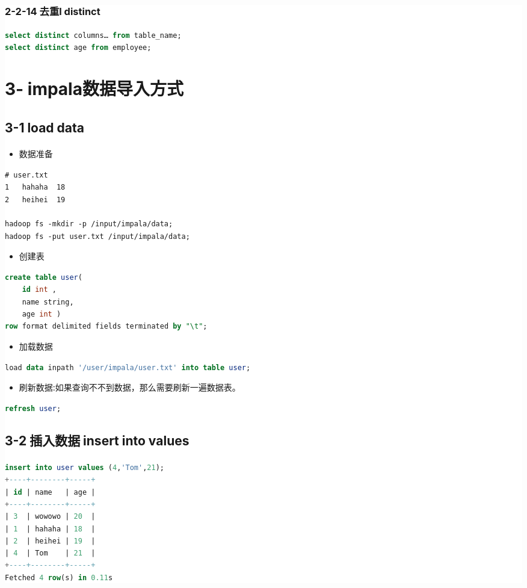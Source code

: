 ### 2-2-14 去重l distinct

``` sql
select distinct columns… from table_name;
select distinct age from employee;
```



# 3- impala数据导入方式

## 3-1 load data

- 数据准备

``` shell
# user.txt
1	hahaha	18
2	heihei	19

hadoop fs -mkdir -p /input/impala/data;
hadoop fs -put user.txt /input/impala/data;
```

- 创建表

``` sql
create table user(
    id int ,
    name string,
    age int ) 
row format delimited fields terminated by "\t";
```

- 加载数据

``` sql
load data inpath '/user/impala/user.txt' into table user;
```

- 刷新数据:如果查询不不到数据，那么需要刷新一遍数据表。

``` sql
refresh user;
```

## 3-2 插入数据 insert into values

``` sql
insert into user values (4,'Tom',21);
+----+--------+-----+
| id | name   | age |
+----+--------+-----+
| 3  | wowowo | 20  |
| 1  | hahaha | 18  |
| 2  | heihei | 19  |
| 4  | Tom    | 21  |
+----+--------+-----+
Fetched 4 row(s) in 0.11s
```
